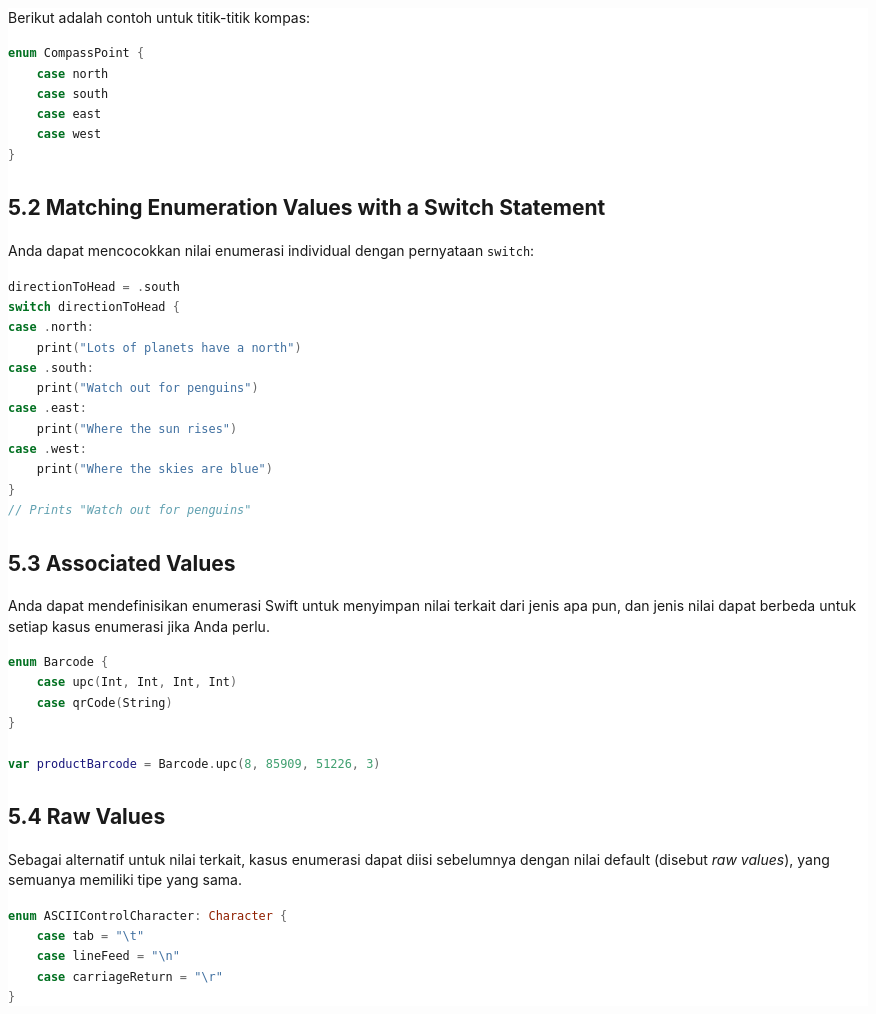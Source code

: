 Berikut adalah contoh untuk titik-titik kompas:

```swift
enum CompassPoint {
    case north
    case south
    case east
    case west
}
```

## 5.2 Matching Enumeration Values with a Switch Statement

Anda dapat mencocokkan nilai enumerasi individual dengan pernyataan `switch`:

```swift
directionToHead = .south
switch directionToHead {
case .north:
    print("Lots of planets have a north")
case .south:
    print("Watch out for penguins")
case .east:
    print("Where the sun rises")
case .west:
    print("Where the skies are blue")
}
// Prints "Watch out for penguins"
```

## 5.3 Associated Values

Anda dapat mendefinisikan enumerasi Swift untuk menyimpan nilai terkait dari jenis apa pun, dan jenis nilai dapat berbeda untuk setiap kasus enumerasi jika Anda perlu.

```swift
enum Barcode {
    case upc(Int, Int, Int, Int)
    case qrCode(String)
}

var productBarcode = Barcode.upc(8, 85909, 51226, 3)
```

## 5.4 Raw Values

Sebagai alternatif untuk nilai terkait, kasus enumerasi dapat diisi sebelumnya dengan nilai default (disebut *raw values*), yang semuanya memiliki tipe yang sama.

```swift
enum ASCIIControlCharacter: Character {
    case tab = "\t"
    case lineFeed = "\n"
    case carriageReturn = "\r"
}
```

